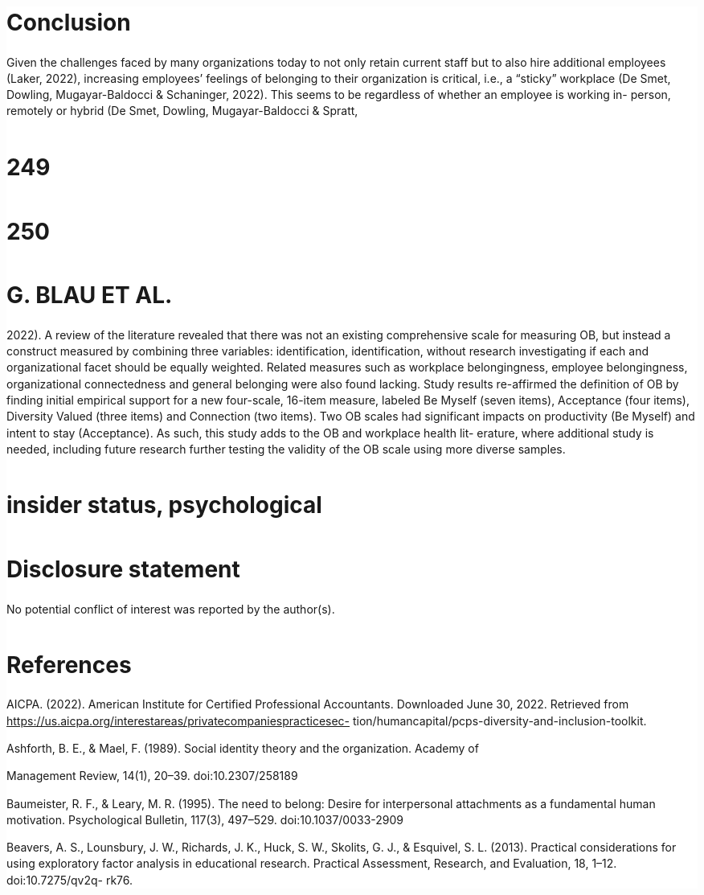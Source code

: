 # Conclusion

Given the challenges faced by many organizations today to not only retain current staff but to also hire additional employees (Laker, 2022), increasing employees’ feelings of belonging to their organization is critical, i.e., a “sticky” workplace (De Smet, Dowling, Mugayar-Baldocci & Schaninger, 2022). This seems to be regardless of whether an employee is working in- person, remotely or hybrid (De Smet, Dowling, Mugayar-Baldocci & Spratt,

# 249

# 250

# G. BLAU ET AL.

2022). A review of the literature revealed that there was not an existing comprehensive scale for measuring OB, but instead a construct measured by combining three variables: identification, identification, without research investigating if each and organizational facet should be equally weighted. Related measures such as workplace belongingness, employee belongingness, organizational connectedness and general belonging were also found lacking. Study results re-affirmed the definition of OB by finding initial empirical support for a new four-scale, 16-item measure, labeled Be Myself (seven items), Acceptance (four items), Diversity Valued (three items) and Connection (two items). Two OB scales had significant impacts on productivity (Be Myself) and intent to stay (Acceptance). As such, this study adds to the OB and workplace health lit- erature, where additional study is needed, including future research further testing the validity of the OB scale using more diverse samples.

# insider status, psychological

# Disclosure statement

No potential conflict of interest was reported by the author(s).

# References

AICPA. (2022). American Institute for Certified Professional Accountants. Downloaded June 30, 2022. Retrieved from https://us.aicpa.org/interestareas/privatecompaniespracticesec- tion/humancapital/pcps-diversity-and-inclusion-toolkit.

Ashforth, B. E., & Mael, F. (1989). Social identity theory and the organization. Academy of

Management Review, 14(1), 20–39. doi:10.2307/258189

Baumeister, R. F., & Leary, M. R. (1995). The need to belong: Desire for interpersonal attachments as a fundamental human motivation. Psychological Bulletin, 117(3), 497–529. doi:10.1037/0033-2909

Beavers, A. S., Lounsbury, J. W., Richards, J. K., Huck, S. W., Skolits, G. J., & Esquivel, S. L. (2013). Practical considerations for using exploratory factor analysis in educational research. Practical Assessment, Research, and Evaluation, 18, 1–12. doi:10.7275/qv2q- rk76.
